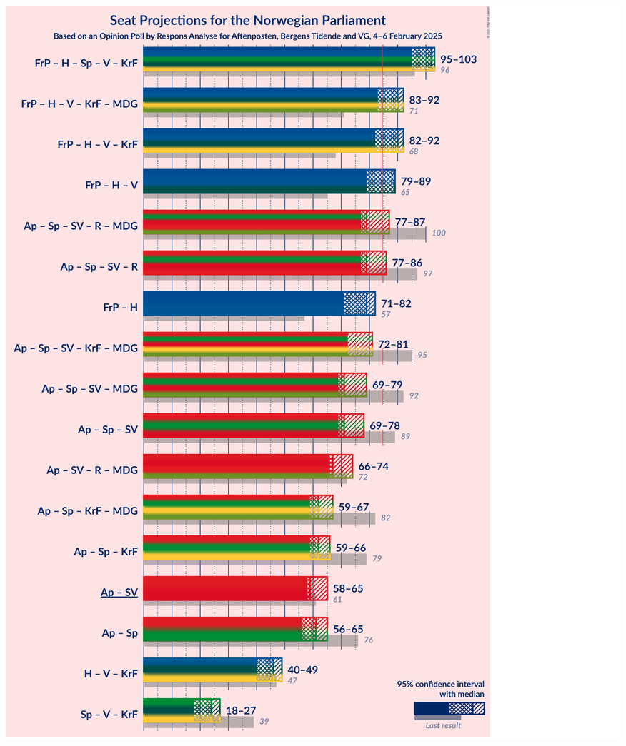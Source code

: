 ![Graph with coalitions seats not yet produced](2025-02-06-ResponsAnalyse-coalitions-seats.png "Coalitions Seats")
